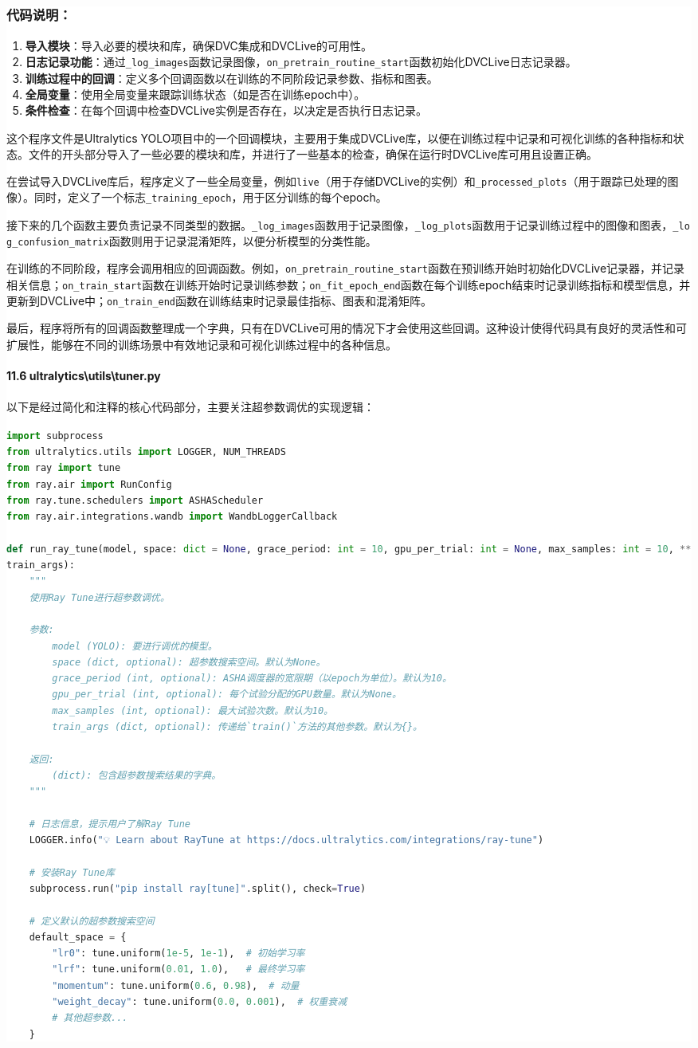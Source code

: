 ### 代码说明：
1. **导入模块**：导入必要的模块和库，确保DVC集成和DVCLive的可用性。
2. **日志记录功能**：通过`_log_images`函数记录图像，`on_pretrain_routine_start`函数初始化DVCLive日志记录器。
3. **训练过程中的回调**：定义多个回调函数以在训练的不同阶段记录参数、指标和图表。
4. **全局变量**：使用全局变量来跟踪训练状态（如是否在训练epoch中）。
5. **条件检查**：在每个回调中检查DVCLive实例是否存在，以决定是否执行日志记录。

这个程序文件是Ultralytics YOLO项目中的一个回调模块，主要用于集成DVCLive库，以便在训练过程中记录和可视化训练的各种指标和状态。文件的开头部分导入了一些必要的模块和库，并进行了一些基本的检查，确保在运行时DVCLive库可用且设置正确。

在尝试导入DVCLive库后，程序定义了一些全局变量，例如`live`（用于存储DVCLive的实例）和`_processed_plots`（用于跟踪已处理的图像）。同时，定义了一个标志`_training_epoch`，用于区分训练的每个epoch。

接下来的几个函数主要负责记录不同类型的数据。`_log_images`函数用于记录图像，`_log_plots`函数用于记录训练过程中的图像和图表，`_log_confusion_matrix`函数则用于记录混淆矩阵，以便分析模型的分类性能。

在训练的不同阶段，程序会调用相应的回调函数。例如，`on_pretrain_routine_start`函数在预训练开始时初始化DVCLive记录器，并记录相关信息；`on_train_start`函数在训练开始时记录训练参数；`on_fit_epoch_end`函数在每个训练epoch结束时记录训练指标和模型信息，并更新到DVCLive中；`on_train_end`函数在训练结束时记录最佳指标、图表和混淆矩阵。

最后，程序将所有的回调函数整理成一个字典，只有在DVCLive可用的情况下才会使用这些回调。这种设计使得代码具有良好的灵活性和可扩展性，能够在不同的训练场景中有效地记录和可视化训练过程中的各种信息。

#### 11.6 ultralytics\utils\tuner.py

以下是经过简化和注释的核心代码部分，主要关注超参数调优的实现逻辑：

```python
import subprocess
from ultralytics.utils import LOGGER, NUM_THREADS
from ray import tune
from ray.air import RunConfig
from ray.tune.schedulers import ASHAScheduler
from ray.air.integrations.wandb import WandbLoggerCallback

def run_ray_tune(model, space: dict = None, grace_period: int = 10, gpu_per_trial: int = None, max_samples: int = 10, **train_args):
    """
    使用Ray Tune进行超参数调优。

    参数:
        model (YOLO): 要进行调优的模型。
        space (dict, optional): 超参数搜索空间。默认为None。
        grace_period (int, optional): ASHA调度器的宽限期（以epoch为单位）。默认为10。
        gpu_per_trial (int, optional): 每个试验分配的GPU数量。默认为None。
        max_samples (int, optional): 最大试验次数。默认为10。
        train_args (dict, optional): 传递给`train()`方法的其他参数。默认为{}。

    返回:
        (dict): 包含超参数搜索结果的字典。
    """

    # 日志信息，提示用户了解Ray Tune
    LOGGER.info("💡 Learn about RayTune at https://docs.ultralytics.com/integrations/ray-tune")

    # 安装Ray Tune库
    subprocess.run("pip install ray[tune]".split(), check=True)

    # 定义默认的超参数搜索空间
    default_space = {
        "lr0": tune.uniform(1e-5, 1e-1),  # 初始学习率
        "lrf": tune.uniform(0.01, 1.0),   # 最终学习率
        "momentum": tune.uniform(0.6, 0.98),  # 动量
        "weight_decay": tune.uniform(0.0, 0.001),  # 权重衰减
        # 其他超参数...
    }

```